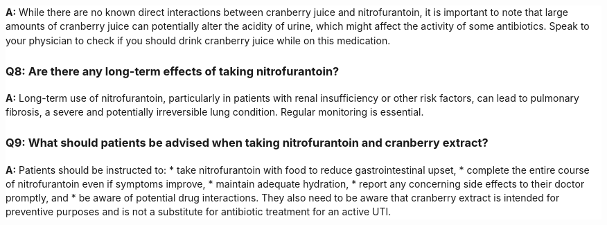 **A:** While there are no known direct interactions between cranberry juice and nitrofurantoin, it is important to note that large amounts of cranberry juice can potentially alter the acidity of urine, which might affect the activity of some antibiotics. Speak to your physician to check if you should drink cranberry juice while on this medication.


### **Q8: Are there any long-term effects of taking nitrofurantoin?**

**A:**  Long-term use of nitrofurantoin, particularly in patients with renal insufficiency or other risk factors, can lead to pulmonary fibrosis, a severe and potentially irreversible lung condition. Regular monitoring is essential.


### **Q9: What should patients be advised when taking nitrofurantoin and cranberry extract?**

**A:** Patients should be instructed to: 
    * take nitrofurantoin with food to reduce gastrointestinal upset,
    * complete the entire course of nitrofurantoin even if symptoms improve,
    * maintain adequate hydration, 
    * report any concerning side effects to their doctor promptly, and
    * be aware of potential drug interactions. They also need to be aware that cranberry extract is intended for preventive purposes and is not a substitute for antibiotic treatment for an active UTI.

